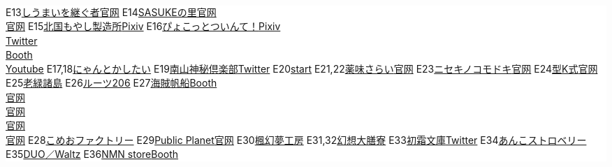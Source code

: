 <tr><td id="しうまいを継ぐ者">E13</td><td><a href="./しうまいを継ぐ者.md" title="しうまいを継ぐ者">しうまいを継ぐ者</a></td><td><a rel="nofollow" class="external text" href="http://siumai777.blog15.fc2.com/">官网</a></td><td></td><td></td></tr>
<tr><td id="SASUKEの里">E14</td><td><a href="./SASUKEの里.md" title="SASUKEの里">SASUKEの里</a></td><td><a rel="nofollow" class="external text" href="https://www.twin.ne.jp/~sasuke/">官网</a><br><a rel="nofollow" class="external text" href="http://sasukessk.blog63.fc2.com/">官网</a></td><td></td><td></td></tr>
<tr><td id="北国もやし製造所">E15</td><td><a href="./北国もやし製造所.md" title="北国もやし製造所">北国もやし製造所</a></td><td><a rel="nofollow" class="external text" href="https://www.pixiv.net/users/12363124">Pixiv</a></td><td></td><td></td></tr>
<tr><td id="ぴょこっとついんて！">E16</td><td><a href="./ぴょこっとついんて！.md" title="ぴょこっとついんて！">ぴょこっとついんて！</a></td><td><a rel="nofollow" class="external text" href="https://www.pixiv.net/users/3474839">Pixiv</a><br><a rel="nofollow" class="external text" href="https://twitter.com/pikotuin">Twitter</a><br><a rel="nofollow" class="external text" href="https://pikotuin.booth.pm/">Booth</a><br><a rel="nofollow" class="external text" href="https://www.youtube.com/channel/UC0hWqQs-8_oFkUx5QcA8__Q">Youtube</a></td><td></td><td></td></tr>
<tr><td id="にゃんとかしたい">E17,18</td><td><a href="./にゃんとかしたい.md" title="にゃんとかしたい">にゃんとかしたい</a></td><td></td><td></td><td></td></tr>
<tr><td id="南山神秘倶楽部">E19</td><td><a href="./南山神秘倶楽部.md" title="南山神秘倶楽部">南山神秘倶楽部</a></td><td><a rel="nofollow" class="external text" href="https://twitter.com/nanzan_mystic">Twitter</a></td><td></td><td></td></tr>
<tr><td id="start">E20</td><td><a href="./Start（月猫工房）.md" title="Start（月猫工房）" unred="">start</a></td><td></td><td></td><td></td></tr>
<tr><td id="薬味さらい">E21,22</td><td><a href="./薬味さらい.md" title="薬味さらい">薬味さらい</a></td><td><a rel="nofollow" class="external text" href="http://zounose.jugem.jp/">官网</a></td><td></td><td></td></tr>
<tr><td id="ニセキノコモドキ">E23</td><td><a href="./ニセキノコモドキ.md" title="ニセキノコモドキ">ニセキノコモドキ</a></td><td><a rel="nofollow" class="external text" href="http://kinokoyatouhou.blog.fc2.com/">官网</a></td><td></td><td></td></tr>
<tr><td id="型K式">E24</td><td><a href="./型K式.md" title="型K式">型K式</a></td><td><a rel="nofollow" class="external text" href="http://wagocolo218.blog70.fc2.com/">官网</a></td><td></td><td></td></tr>
<tr><td id="老緑諸島">E25</td><td><a href="/index.php?title=%E8%80%81%E7%B7%91%E8%AB%B8%E5%B3%B6&amp;action=edit&amp;redlink=1" class="new" title="老緑諸島（页面不存在）">老緑諸島</a></td><td></td><td></td><td></td></tr>
<tr><td id="ルーツ206">E26</td><td><a href="/index.php?title=%E3%83%AB%E3%83%BC%E3%83%84206&amp;action=edit&amp;redlink=1" class="new" title="ルーツ206（页面不存在）">ルーツ206</a></td><td></td><td></td><td></td></tr>
<tr><td id="海賊帆船">E27</td><td><a href="./海賊帆船.md" title="海賊帆船">海賊帆船</a></td><td><a rel="nofollow" class="external text" href="https://kaizokuhansen.booth.pm/">Booth</a><br><a rel="nofollow" class="external text" href="http://www4.plala.or.jp/sohma/">官网</a><br><a rel="nofollow" class="external text" href="http://blog.livedoor.jp/s_mizuki/">官网</a><br><a rel="nofollow" class="external text" href="http://www.h7.dion.ne.jp/~sohma/">官网</a><br><a rel="nofollow" class="external text" href="http://k-do.parfait.ne.jp/smizuki/">官网</a></td><td></td><td></td></tr>
<tr><td id="こめおファクトリー">E28</td><td><a href="./こめおファクトリー.md" title="こめおファクトリー">こめおファクトリー</a></td><td></td><td></td><td></td></tr>
<tr><td id="Public_Planet">E29</td><td><a href="./Public_Planet.md" title="Public Planet">Public Planet</a></td><td><a rel="nofollow" class="external text" href="http://publicplanet.blog.shinobi.jp/">官网</a></td><td></td><td></td></tr>
<tr><td id="楓幻夢工房">E30</td><td><a href="/index.php?title=%E6%A5%93%E5%B9%BB%E5%A4%A2%E5%B7%A5%E6%88%BF&amp;action=edit&amp;redlink=1" class="new" title="楓幻夢工房（页面不存在）">楓幻夢工房</a></td><td></td><td></td><td></td></tr>
<tr><td id="幻想大膳寮">E31,32</td><td><a href="/index.php?title=%E5%B9%BB%E6%83%B3%E5%A4%A7%E8%86%B3%E5%AF%AE&amp;action=edit&amp;redlink=1" class="new" title="幻想大膳寮（页面不存在）">幻想大膳寮</a></td><td></td><td></td><td></td></tr>
<tr><td id="初霜文庫">E33</td><td><a href="./初霜文庫.md" title="初霜文庫">初霜文庫</a></td><td><a rel="nofollow" class="external text" href="https://twitter.com/FHFbooks82">Twitter</a></td><td></td><td></td></tr>
<tr><td id="あんこストロベリー">E34</td><td><a href="/index.php?title=%E3%81%82%E3%82%93%E3%81%93%E3%82%B9%E3%83%88%E3%83%AD%E3%83%99%E3%83%AA%E3%83%BC&amp;action=edit&amp;redlink=1" class="new" title="あんこストロベリー（页面不存在）">あんこストロベリー</a></td><td></td><td></td><td></td></tr>
<tr><td id="DUO／Waltz">E35</td><td><a href="./DUO／Waltz.md" title="DUO／Waltz">DUO／Waltz</a></td><td></td><td></td><td></td></tr>
<tr><td id="NMN_store">E36</td><td><a href="./NMN_store.md" title="NMN store">NMN store</a></td><td><a rel="nofollow" class="external text" href="https://numeno.booth.pm/">Booth</a></td><td></td><td></td></tr>